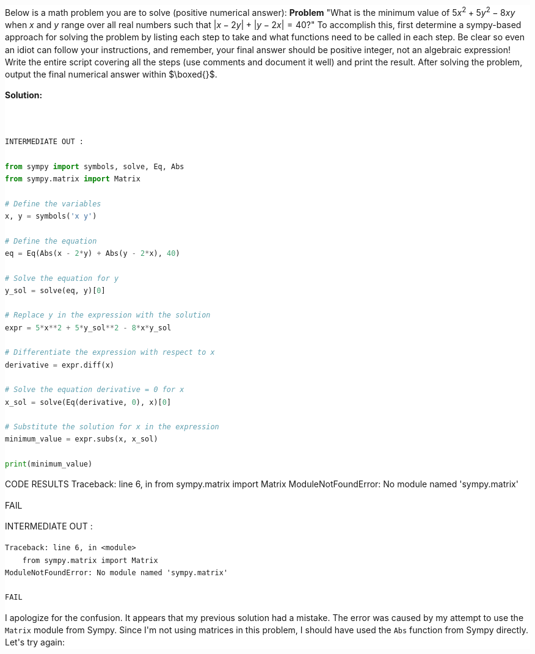 Below is a math problem you are to solve (positive numerical answer):
**Problem**
"What is the minimum value of $5x^2+5y^2-8xy$ when $x$ and $y$ range over all real numbers such that $|x-2y| + |y-2x| = 40$?"
To accomplish this, first determine a sympy-based approach for solving the problem by listing each step to take and what functions need to be called in each step. Be clear so even an idiot can follow your instructions, and remember, your final answer should be positive integer, not an algebraic expression!
Write the entire script covering all the steps (use comments and document it well) and print the result. After solving the problem, output the final numerical answer within $\boxed{}$.

**Solution:** 


```python


INTERMEDIATE OUT :

from sympy import symbols, solve, Eq, Abs
from sympy.matrix import Matrix

# Define the variables
x, y = symbols('x y')

# Define the equation
eq = Eq(Abs(x - 2*y) + Abs(y - 2*x), 40)

# Solve the equation for y
y_sol = solve(eq, y)[0]

# Replace y in the expression with the solution
expr = 5*x**2 + 5*y_sol**2 - 8*x*y_sol

# Differentiate the expression with respect to x
derivative = expr.diff(x)

# Solve the equation derivative = 0 for x
x_sol = solve(Eq(derivative, 0), x)[0]

# Substitute the solution for x in the expression
minimum_value = expr.subs(x, x_sol)

print(minimum_value)
```

CODE RESULTS Traceback: line 6, in <module>
    from sympy.matrix import Matrix
ModuleNotFoundError: No module named 'sympy.matrix'

FAIL


INTERMEDIATE OUT :
```output
Traceback: line 6, in <module>
    from sympy.matrix import Matrix
ModuleNotFoundError: No module named 'sympy.matrix'

FAIL

```
I apologize for the confusion. It appears that my previous solution had a mistake. The error was caused by my attempt to use the `Matrix` module from Sympy. Since I'm not using matrices in this problem, I should have used the `Abs` function from Sympy directly. Let's try again:
